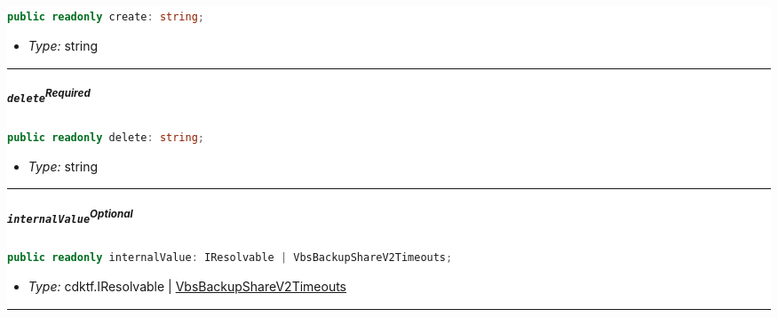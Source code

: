 ```typescript
public readonly create: string;
```

- *Type:* string

---

##### `delete`<sup>Required</sup> <a name="delete" id="@cdktf/provider-opentelekomcloud.vbsBackupShareV2.VbsBackupShareV2TimeoutsOutputReference.property.delete"></a>

```typescript
public readonly delete: string;
```

- *Type:* string

---

##### `internalValue`<sup>Optional</sup> <a name="internalValue" id="@cdktf/provider-opentelekomcloud.vbsBackupShareV2.VbsBackupShareV2TimeoutsOutputReference.property.internalValue"></a>

```typescript
public readonly internalValue: IResolvable | VbsBackupShareV2Timeouts;
```

- *Type:* cdktf.IResolvable | <a href="#@cdktf/provider-opentelekomcloud.vbsBackupShareV2.VbsBackupShareV2Timeouts">VbsBackupShareV2Timeouts</a>

---



